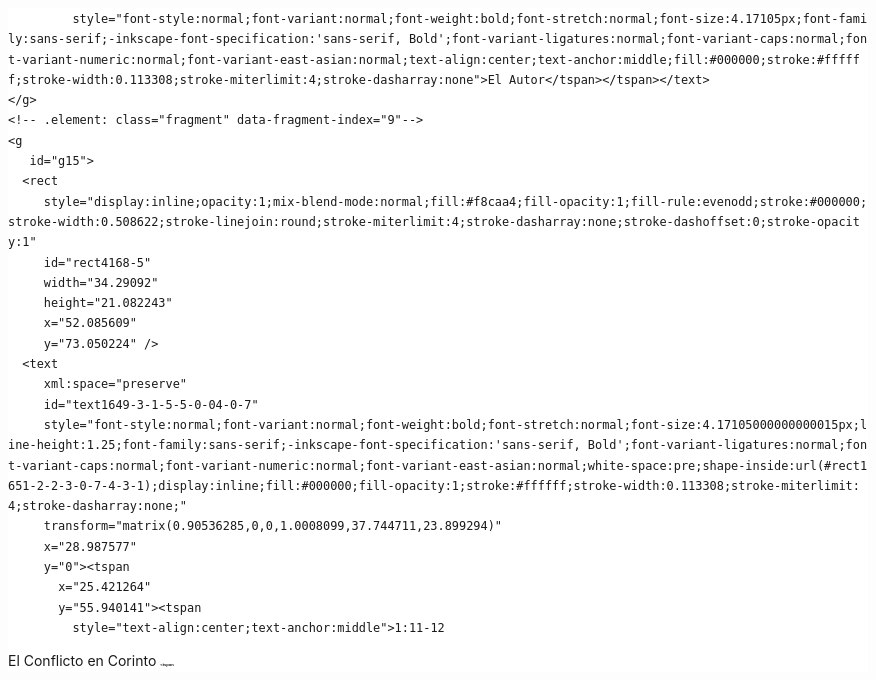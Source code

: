              style="font-style:normal;font-variant:normal;font-weight:bold;font-stretch:normal;font-size:4.17105px;font-family:sans-serif;-inkscape-font-specification:'sans-serif, Bold';font-variant-ligatures:normal;font-variant-caps:normal;font-variant-numeric:normal;font-variant-east-asian:normal;text-align:center;text-anchor:middle;fill:#000000;stroke:#ffffff;stroke-width:0.113308;stroke-miterlimit:4;stroke-dasharray:none">El Autor</tspan></tspan></text>
    </g>
    <!-- .element: class="fragment" data-fragment-index="9"-->
    <g
       id="g15">
      <rect
         style="display:inline;opacity:1;mix-blend-mode:normal;fill:#f8caa4;fill-opacity:1;fill-rule:evenodd;stroke:#000000;stroke-width:0.508622;stroke-linejoin:round;stroke-miterlimit:4;stroke-dasharray:none;stroke-dashoffset:0;stroke-opacity:1"
         id="rect4168-5"
         width="34.29092"
         height="21.082243"
         x="52.085609"
         y="73.050224" />
      <text
         xml:space="preserve"
         id="text1649-3-1-5-5-0-04-0-7"
         style="font-style:normal;font-variant:normal;font-weight:bold;font-stretch:normal;font-size:4.17105000000000015px;line-height:1.25;font-family:sans-serif;-inkscape-font-specification:'sans-serif, Bold';font-variant-ligatures:normal;font-variant-caps:normal;font-variant-numeric:normal;font-variant-east-asian:normal;white-space:pre;shape-inside:url(#rect1651-2-2-3-0-7-4-3-1);display:inline;fill:#000000;fill-opacity:1;stroke:#ffffff;stroke-width:0.113308;stroke-miterlimit:4;stroke-dasharray:none;"
         transform="matrix(0.90536285,0,0,1.0008099,37.744711,23.899294)"
         x="28.987577"
         y="0"><tspan
           x="25.421264"
           y="55.940141"><tspan
             style="text-align:center;text-anchor:middle">1:11-12
</tspan></tspan><tspan
           x="21.478318"
           y="61.153955"><tspan
             style="text-align:center;text-anchor:middle">El Conflicto
</tspan></tspan><tspan
           x="22.525154"
           y="66.367769"><tspan
             style="text-align:center;text-anchor:middle">en Corinto</tspan></tspan></text>
    </g>
    <!-- .element: class="fragment" data-fragment-index="15"-->
    <g
       id="g14">
      <rect
         style="display:inline;opacity:1;mix-blend-mode:normal;fill:#f8caa4;fill-opacity:1;fill-rule:evenodd;stroke:#000000;stroke-width:0.503189;stroke-linejoin:round;stroke-miterlimit:4;stroke-dasharray:none;stroke-dashoffset:0;stroke-opacity:1"
         id="rect4168"
         width="34.264809"
         height="21.242077"
         x="52.101772"
         y="51.782738" />
      <text
         xml:space="preserve"
         id="text1649-3-1-5-5-0-04-0-2"
         style="font-style:normal;font-variant:normal;font-weight:bold;font-stretch:normal;font-size:4.17105000000000015px;line-height:1.25;font-family:sans-serif;-inkscape-font-specification:'sans-serif, Bold';font-variant-ligatures:normal;font-variant-caps:normal;font-variant-numeric:normal;font-variant-east-asian:normal;white-space:pre;shape-inside:url(#rect1651-2-2-3-0-7-4-3-9);display:inline;fill:#000000;fill-opacity:1;stroke:#ffffff;stroke-width:0.113308;stroke-miterlimit:4;stroke-dasharray:none;"
         transform="matrix(0.97108517,0,0,1.0001774,35.548185,2.7983014)"
         x="31.741121"
         y="0"><tspan